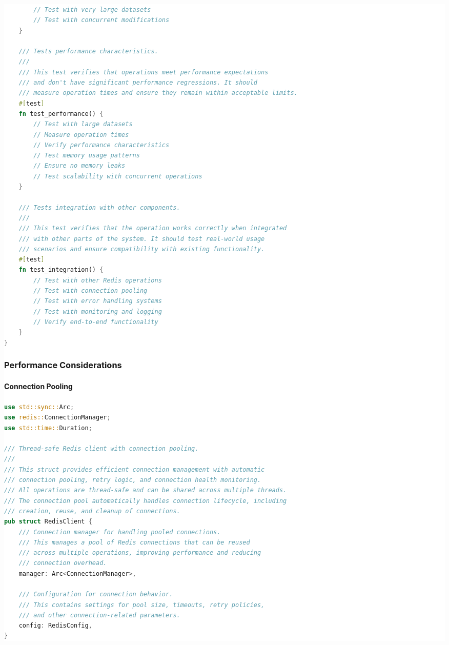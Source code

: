 ```rust
        // Test with very large datasets
        // Test with concurrent modifications
    }

    /// Tests performance characteristics.
    ///
    /// This test verifies that operations meet performance expectations
    /// and don't have significant performance regressions. It should
    /// measure operation times and ensure they remain within acceptable limits.
    #[test]
    fn test_performance() {
        // Test with large datasets
        // Measure operation times
        // Verify performance characteristics
        // Test memory usage patterns
        // Ensure no memory leaks
        // Test scalability with concurrent operations
    }

    /// Tests integration with other components.
    ///
    /// This test verifies that the operation works correctly when integrated
    /// with other parts of the system. It should test real-world usage
    /// scenarios and ensure compatibility with existing functionality.
    #[test]
    fn test_integration() {
        // Test with other Redis operations
        // Test with connection pooling
        // Test with error handling systems
        // Test with monitoring and logging
        // Verify end-to-end functionality
    }
}
```

### Performance Considerations

#### Connection Pooling

```rust
use std::sync::Arc;
use redis::ConnectionManager;
use std::time::Duration;

/// Thread-safe Redis client with connection pooling.
///
/// This struct provides efficient connection management with automatic
/// connection pooling, retry logic, and connection health monitoring.
/// All operations are thread-safe and can be shared across multiple threads.
/// The connection pool automatically handles connection lifecycle, including
/// creation, reuse, and cleanup of connections.
pub struct RedisClient {
    /// Connection manager for handling pooled connections.
    /// This manages a pool of Redis connections that can be reused
    /// across multiple operations, improving performance and reducing
    /// connection overhead.
    manager: Arc<ConnectionManager>,

    /// Configuration for connection behavior.
    /// This contains settings for pool size, timeouts, retry policies,
    /// and other connection-related parameters.
    config: RedisConfig,
}
```
